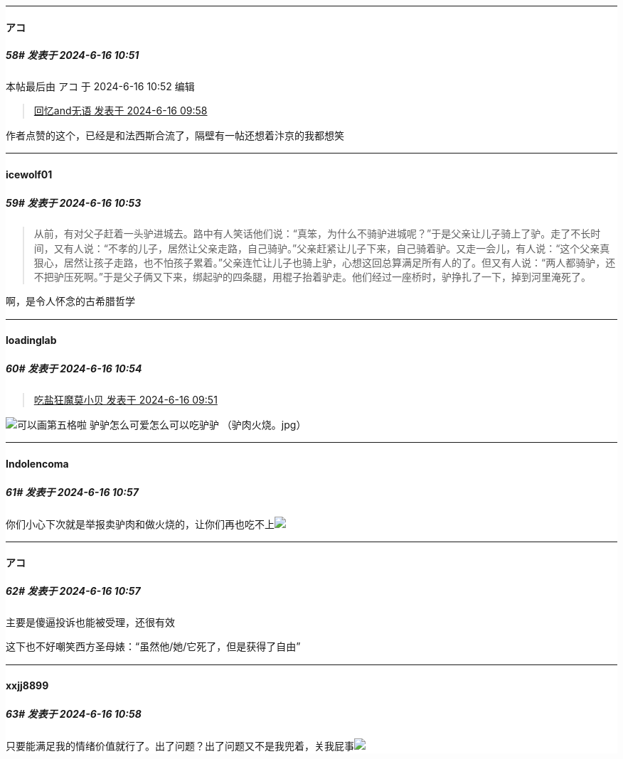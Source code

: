 
*****

####  アコ  
##### 58#       发表于 2024-6-16 10:51

 本帖最后由 アコ 于 2024-6-16 10:52 编辑 
<blockquote><a href="httphttps://bbs.saraba1st.com/2b/forum.php?mod=redirect&amp;goto=findpost&amp;pid=65254416&amp;ptid=2187732" target="_blank">回忆and无语 发表于 2024-6-16 09:58</a></blockquote>
作者点赞的这个，已经是和法西斯合流了，隔壁有一帖还想着汴京的我都想笑

*****

####  icewolf01  
##### 59#       发表于 2024-6-16 10:53

<blockquote>从前，有对父子赶着一头驴进城去。路中有人笑话他们说：“真笨，为什么不骑驴进城呢？”于是父亲让儿子骑上了驴。走了不长时间，又有人说：“不孝的儿子，居然让父亲走路，自己骑驴。”父亲赶紧让儿子下来，自己骑着驴。又走一会儿，有人说：“这个父亲真狠心，居然让孩子走路，也不怕孩子累着。”父亲连忙让儿子也骑上驴，心想这回总算满足所有人的了。但又有人说：“两人都骑驴，还不把驴压死啊。”于是父子俩又下来，绑起驴的四条腿，用棍子抬着驴走。他们经过一座桥时，驴挣扎了一下，掉到河里淹死了。</blockquote>

啊，是令人怀念的古希腊哲学


*****

####  loadinglab  
##### 60#       发表于 2024-6-16 10:54

<blockquote><a href="httphttps://bbs.saraba1st.com/2b/forum.php?mod=redirect&amp;goto=findpost&amp;pid=65254365&amp;ptid=2187732" target="_blank">吃盐狂魔莫小贝 发表于 2024-6-16 09:51</a></blockquote>
<img src="https://static.saraba1st.com/image/smiley/face2017/033.png" referrerpolicy="no-referrer">可以画第五格啦 驴驴怎么可爱怎么可以吃驴驴 （驴肉火烧。jpg）

*****

####  Indolencoma  
##### 61#       发表于 2024-6-16 10:57

你们小心下次就是举报卖驴肉和做火烧的，让你们再也吃不上<img src="https://static.saraba1st.com/image/smiley/face2017/067.png" referrerpolicy="no-referrer">

*****

####  アコ  
##### 62#       发表于 2024-6-16 10:57

主要是傻逼投诉也能被受理，还很有效

这下也不好嘲笑西方圣母婊：“虽然他/她/它死了，但是获得了自由”

*****

####  xxjj8899  
##### 63#       发表于 2024-6-16 10:58

只要能满足我的情绪价值就行了。出了问题？出了问题又不是我兜着，关我屁事<img src="https://static.saraba1st.com/image/smiley/face2017/037.png" referrerpolicy="no-referrer">

